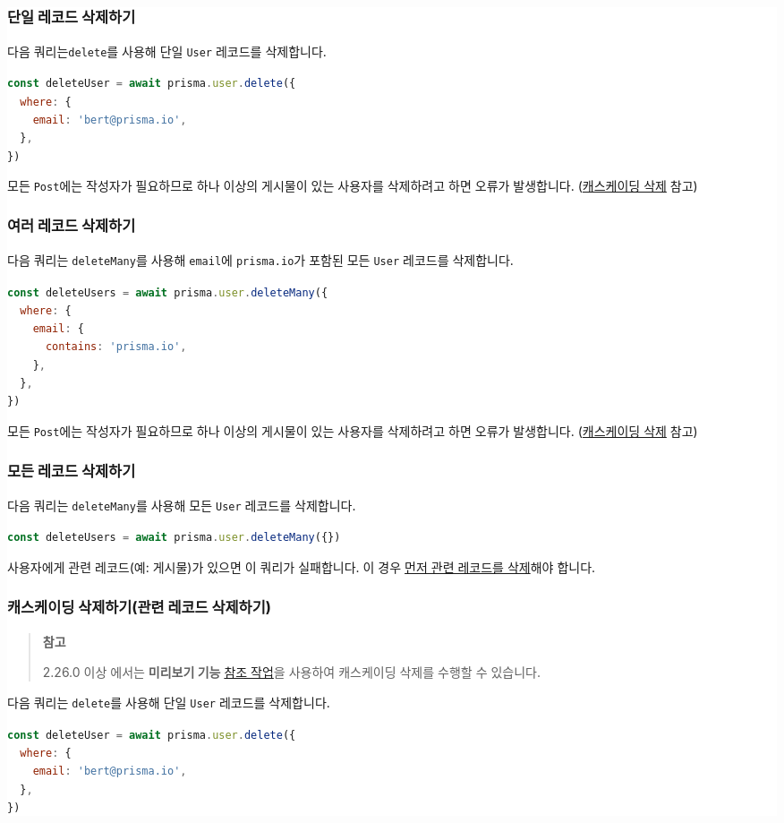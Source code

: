 ### 단일 레코드 삭제하기

다음 쿼리는`delete`를 사용해 단일 `User` 레코드를 삭제합니다.

```js
const deleteUser = await prisma.user.delete({
  where: {
    email: 'bert@prisma.io',
  },
})
```

모든 `Post`에는 작성자가 필요하므로 하나 이상의 게시물이 있는 사용자를 삭제하려고 하면 오류가 발생합니다. ([캐스케이딩 삭제](https://www.prisma.io/docs/concepts/components/prisma-client/crud#cascading-deletes-deleting-related-records) 참고)

### 여러 레코드 삭제하기

다음 쿼리는 `deleteMany`를 사용해 `email`에 `prisma.io`가 포함된 모든 `User` 레코드를 삭제합니다.

```js
const deleteUsers = await prisma.user.deleteMany({
  where: {
    email: {
      contains: 'prisma.io',
    },
  },
})
```

모든 `Post`에는 작성자가 필요하므로 하나 이상의 게시물이 있는 사용자를 삭제하려고 하면 오류가 발생합니다. ([캐스케이딩 삭제](https://www.prisma.io/docs/concepts/components/prisma-client/crud#cascading-deletes-deleting-related-records) 참고)

### 모든 레코드 삭제하기

다음 쿼리는 `deleteMany`를 사용해 모든 `User` 레코드를 삭제합니다.

```js
const deleteUsers = await prisma.user.deleteMany({})
```

사용자에게 관련 레코드(예: 게시물)가 있으면 이 쿼리가 실패합니다. 이 경우 [먼저 관련 레코드를 삭제](https://www.prisma.io/docs/concepts/components/prisma-client/crud#cascading-deletes-deleting-related-records)해야 합니다.

### 캐스케이딩 삭제하기(관련 레코드 삭제하기)

> **참고**
>
> 2.26.0 이상 에서는 **미리보기 기능** [참조 작업](https://www.prisma.io/docs/concepts/components/prisma-schema/relations/referential-actions)을 사용하여 캐스케이딩 삭제를 수행할 수 있습니다.

다음 쿼리는 `delete`를 사용해 단일 `User` 레코드를 삭제합니다.

```js
const deleteUser = await prisma.user.delete({
  where: {
    email: 'bert@prisma.io',
  },
})
```
